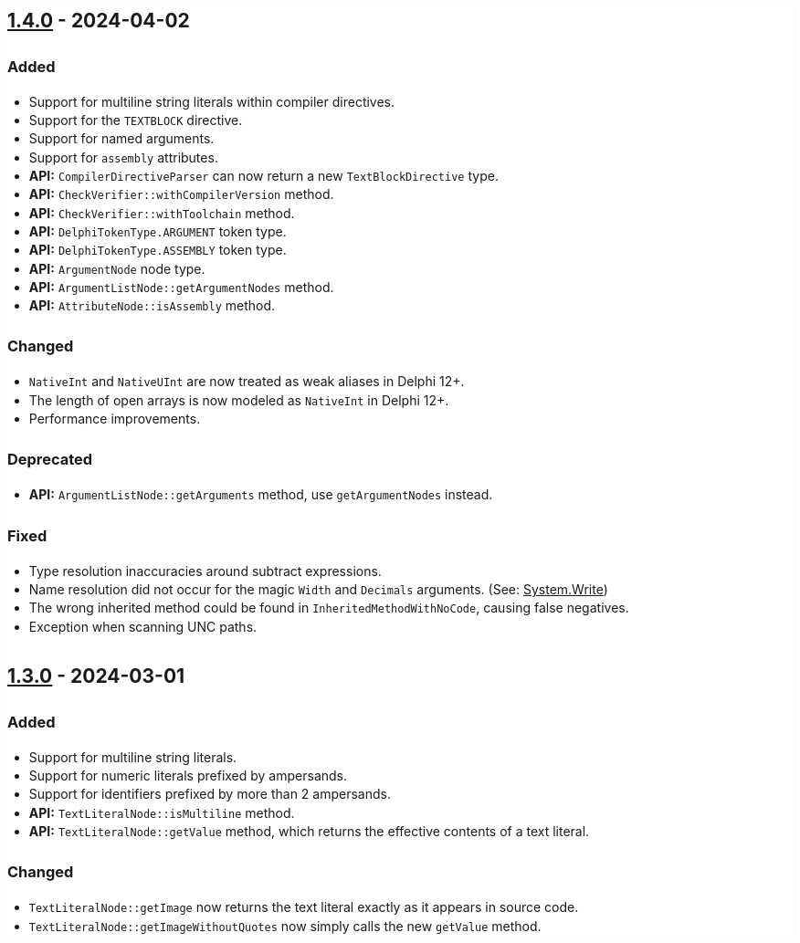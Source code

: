 ## [1.4.0] - 2024-04-02

### Added

- Support for multiline string literals within compiler directives.
- Support for the `TEXTBLOCK` directive.
- Support for named arguments.
- Support for `assembly` attributes.
- **API:** `CompilerDirectiveParser` can now return a new `TextBlockDirective` type.
- **API:** `CheckVerifier::withCompilerVersion` method.
- **API:** `CheckVerifier::withToolchain` method.
- **API:** `DelphiTokenType.ARGUMENT` token type.
- **API:** `DelphiTokenType.ASSEMBLY` token type.
- **API:** `ArgumentNode` node type.
- **API:** `ArgumentListNode::getArgumentNodes` method.
- **API:** `AttributeNode::isAssembly` method.

### Changed

- `NativeInt` and `NativeUInt` are now treated as weak aliases in Delphi 12+.
- The length of open arrays is now modeled as `NativeInt` in Delphi 12+.
- Performance improvements.

### Deprecated

- **API:** `ArgumentListNode::getArguments` method, use `getArgumentNodes` instead.

### Fixed

- Type resolution inaccuracies around subtract expressions.
- Name resolution did not occur for the magic `Width` and `Decimals` arguments.
  (See: [System.Write](https://docwiki.embarcadero.com/Libraries/en/System.Write))
- The wrong inherited method could be found in `InheritedMethodWithNoCode`, causing false negatives.
- Exception when scanning UNC paths.

## [1.3.0] - 2024-03-01

### Added

- Support for multiline string literals.
- Support for numeric literals prefixed by ampersands.
- Support for identifiers prefixed by more than 2 ampersands.
- **API:** `TextLiteralNode::isMultiline` method.
- **API:** `TextLiteralNode::getValue` method, which returns the effective contents of a text
  literal.

### Changed

- `TextLiteralNode::getImage` now returns the text literal exactly as it appears in source code.
- `TextLiteralNode::getImageWithoutQuotes` now simply calls the new `getValue` method.


[Unreleased]: https://github.com/integrated-application-development/sonar-delphi/compare/v1.14.1...HEAD
[1.14.1]: https://github.com/integrated-application-development/sonar-delphi/compare/v1.14.0...v1.14.1
[1.14.0]: https://github.com/integrated-application-development/sonar-delphi/compare/v1.13.0...v1.14.0
[1.13.0]: https://github.com/integrated-application-development/sonar-delphi/compare/v1.12.2...v1.13.0
[1.12.2]: https://github.com/integrated-application-development/sonar-delphi/compare/v1.12.1...v1.12.2
[1.12.1]: https://github.com/integrated-application-development/sonar-delphi/compare/v1.12.0...v1.12.1
[1.12.0]: https://github.com/integrated-application-development/sonar-delphi/compare/v1.11.0...v1.12.0
[1.11.0]: https://github.com/integrated-application-development/sonar-delphi/compare/v1.10.0...v1.11.0
[1.10.0]: https://github.com/integrated-application-development/sonar-delphi/compare/v1.9.0...v1.10.0
[1.9.0]: https://github.com/integrated-application-development/sonar-delphi/compare/v1.8.0...v1.9.0
[1.8.0]: https://github.com/integrated-application-development/sonar-delphi/compare/v1.7.0...v1.8.0
[1.7.0]: https://github.com/integrated-application-development/sonar-delphi/compare/v1.6.0...v1.7.0
[1.6.0]: https://github.com/integrated-application-development/sonar-delphi/compare/v1.5.0...v1.6.0
[1.5.0]: https://github.com/integrated-application-development/sonar-delphi/compare/v1.4.0...v1.5.0
[1.4.0]: https://github.com/integrated-application-development/sonar-delphi/compare/v1.3.0...v1.4.0
[1.3.0]: https://github.com/integrated-application-development/sonar-delphi/compare/v1.2.0...v1.3.0
[1.2.0]: https://github.com/integrated-application-development/sonar-delphi/compare/v1.1.0...v1.2.0
[1.1.0]: https://github.com/integrated-application-development/sonar-delphi/compare/v1.0.0...v1.1.0
[1.0.0]: https://github.com/integrated-application-development/sonar-delphi/compare/v0.40.0...v1.0.0
[0.40.0]: https://github.com/integrated-application-development/sonar-delphi/compare/v0.39.1...v0.40.0
[0.39.1]: https://github.com/integrated-application-development/sonar-delphi/compare/v0.39.0...v0.39.1
[0.39.0]: https://github.com/integrated-application-development/sonar-delphi/compare/v0.38.0...v0.39.0
[0.38.0]: https://github.com/integrated-application-development/sonar-delphi/compare/v0.37.1...v0.38.0
[0.37.1]: https://github.com/integrated-application-development/sonar-delphi/compare/v0.37.0...v0.37.1
[0.37.0]: https://github.com/integrated-application-development/sonar-delphi/compare/v0.36.0...v0.37.0
[0.36.0]: https://github.com/integrated-application-development/sonar-delphi/compare/v0.35.0...v0.36.0
[0.35.0]: https://github.com/integrated-application-development/sonar-delphi/compare/v0.34.2...v0.35.0
[0.34.2]: https://github.com/integrated-application-development/sonar-delphi/compare/v0.34.1...v0.34.2
[0.34.1]: https://github.com/integrated-application-development/sonar-delphi/compare/v0.34.0...v0.34.1
[0.34.0]: https://github.com/integrated-application-development/sonar-delphi/compare/v0.33.0...v0.34.0
[0.33.0]: https://github.com/integrated-application-development/sonar-delphi/compare/v0.32.0...v0.33.0
[0.32.0]: https://github.com/integrated-application-development/sonar-delphi/compare/v0.31.1...v0.32.0
[0.31.1]: https://github.com/integrated-application-development/sonar-delphi/compare/v0.31.0...v0.31.1
[0.31.0]: https://github.com/integrated-application-development/sonar-delphi/compare/v0.30.1...v0.31.0
[0.30.1]: https://github.com/integrated-application-development/sonar-delphi/compare/v0.30.0...v0.30.1
[0.30.0]: https://github.com/integrated-application-development/sonar-delphi/compare/v0.29.0...v0.30.0
[0.29.0]: https://github.com/integrated-application-development/sonar-delphi/compare/v0.28.0...v0.29.0
[0.28.0]: https://github.com/integrated-application-development/sonar-delphi/compare/v0.27.0...v0.28.0
[0.27.0]: https://github.com/integrated-application-development/sonar-delphi/compare/v0.26.0...v0.27.0
[0.26.0]: https://github.com/integrated-application-development/sonar-delphi/compare/v0.25.0...v0.26.0
[0.25.0]: https://github.com/integrated-application-development/sonar-delphi/compare/v0.24.0...v0.25.0
[0.24.0]: https://github.com/integrated-application-development/sonar-delphi/compare/v0.23.1...v0.24.0
[0.23.1]: https://github.com/integrated-application-development/sonar-delphi/compare/v0.23.0...v0.23.1
[0.23.0]: https://github.com/integrated-application-development/sonar-delphi/compare/v0.22.1...v0.23.0
[0.22.1]: https://github.com/integrated-application-development/sonar-delphi/compare/v0.22.0...v0.22.1
[0.22.0]: https://github.com/integrated-application-development/sonar-delphi/compare/v0.21.0...v0.22.0
[0.21.0]: https://github.com/integrated-application-development/sonar-delphi/compare/v0.20.0...v0.21.0
[0.20.0]: https://github.com/integrated-application-development/sonar-delphi/compare/v0.19.0...v0.20.0
[0.19.0]: https://github.com/integrated-application-development/sonar-delphi/compare/v0.18.0...v0.19.0
[0.18.0]: https://github.com/integrated-application-development/sonar-delphi/compare/v0.17.0...v0.18.0
[0.17.0]: https://github.com/integrated-application-development/sonar-delphi/compare/v0.16.2...v0.17.0
[0.16.2]: https://github.com/integrated-application-development/sonar-delphi/compare/v0.16.1...v0.16.2
[0.16.1]: https://github.com/integrated-application-development/sonar-delphi/compare/v0.16.0...v0.16.1
[0.16.0]: https://github.com/integrated-application-development/sonar-delphi/compare/v0.15.0...v0.16.0
[0.15.0]: https://github.com/integrated-application-development/sonar-delphi/compare/v0.14.0...v0.15.0
[0.14.0]: https://github.com/integrated-application-development/sonar-delphi/compare/v0.13.0...v0.14.0
[0.13.0]: https://github.com/integrated-application-development/sonar-delphi/compare/v0.12.1...v0.13.0
[0.12.1]: https://github.com/integrated-application-development/sonar-delphi/compare/v0.12.0...v0.12.1
[0.12.0]: https://github.com/integrated-application-development/sonar-delphi/compare/v0.11.2...v0.12.0
[0.11.2]: https://github.com/integrated-application-development/sonar-delphi/compare/v0.11.1...v0.11.2
[0.11.1]: https://github.com/integrated-application-development/sonar-delphi/compare/v0.11.0...v0.11.1
[0.11.0]: https://github.com/integrated-application-development/sonar-delphi/compare/v0.10.0...v0.11.0
[0.10.0]: https://github.com/integrated-application-development/sonar-delphi/compare/v0.9.0...v0.10.0
[0.9.0]: https://github.com/integrated-application-development/sonar-delphi/compare/v0.8.0...v0.9.0
[0.8.0]: https://github.com/integrated-application-development/sonar-delphi/compare/v0.7.0...v0.8.0
[0.7.0]: https://github.com/integrated-application-development/sonar-delphi/compare/v0.6.0...v0.7.0
[0.6.0]: https://github.com/integrated-application-development/sonar-delphi/compare/v0.5.0...v0.6.0
[0.5.0]: https://github.com/integrated-application-development/sonar-delphi/compare/v0.4.0...v0.5.0
[0.4.0]: https://github.com/integrated-application-development/sonar-delphi/compare/v0.3.0...v0.4.0
[0.3.0]: https://github.com/integrated-application-development/sonar-delphi/compare/v0.2.0...v0.3.0
[0.2.0]: https://github.com/integrated-application-development/sonar-delphi/compare/v0.1.0...v0.2.0